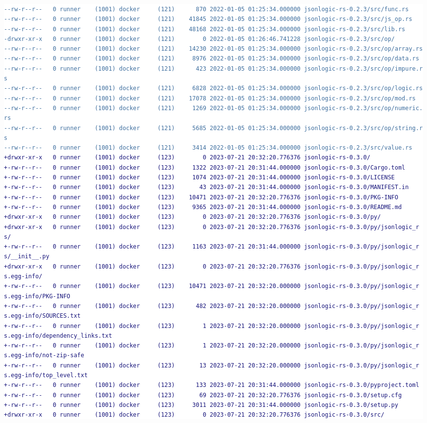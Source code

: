 ```diff
--rw-r--r--   0 runner    (1001) docker     (121)      870 2022-01-05 01:25:34.000000 jsonlogic-rs-0.2.3/src/func.rs
--rw-r--r--   0 runner    (1001) docker     (121)    41845 2022-01-05 01:25:34.000000 jsonlogic-rs-0.2.3/src/js_op.rs
--rw-r--r--   0 runner    (1001) docker     (121)    48168 2022-01-05 01:25:34.000000 jsonlogic-rs-0.2.3/src/lib.rs
-drwxr-xr-x   0 runner    (1001) docker     (121)        0 2022-01-05 01:26:46.741228 jsonlogic-rs-0.2.3/src/op/
--rw-r--r--   0 runner    (1001) docker     (121)    14230 2022-01-05 01:25:34.000000 jsonlogic-rs-0.2.3/src/op/array.rs
--rw-r--r--   0 runner    (1001) docker     (121)     8976 2022-01-05 01:25:34.000000 jsonlogic-rs-0.2.3/src/op/data.rs
--rw-r--r--   0 runner    (1001) docker     (121)      423 2022-01-05 01:25:34.000000 jsonlogic-rs-0.2.3/src/op/impure.rs
--rw-r--r--   0 runner    (1001) docker     (121)     6828 2022-01-05 01:25:34.000000 jsonlogic-rs-0.2.3/src/op/logic.rs
--rw-r--r--   0 runner    (1001) docker     (121)    17078 2022-01-05 01:25:34.000000 jsonlogic-rs-0.2.3/src/op/mod.rs
--rw-r--r--   0 runner    (1001) docker     (121)     1269 2022-01-05 01:25:34.000000 jsonlogic-rs-0.2.3/src/op/numeric.rs
--rw-r--r--   0 runner    (1001) docker     (121)     5685 2022-01-05 01:25:34.000000 jsonlogic-rs-0.2.3/src/op/string.rs
--rw-r--r--   0 runner    (1001) docker     (121)     3414 2022-01-05 01:25:34.000000 jsonlogic-rs-0.2.3/src/value.rs
+drwxr-xr-x   0 runner    (1001) docker     (123)        0 2023-07-21 20:32:20.776376 jsonlogic-rs-0.3.0/
+-rw-r--r--   0 runner    (1001) docker     (123)     1322 2023-07-21 20:31:44.000000 jsonlogic-rs-0.3.0/Cargo.toml
+-rw-r--r--   0 runner    (1001) docker     (123)     1074 2023-07-21 20:31:44.000000 jsonlogic-rs-0.3.0/LICENSE
+-rw-r--r--   0 runner    (1001) docker     (123)       43 2023-07-21 20:31:44.000000 jsonlogic-rs-0.3.0/MANIFEST.in
+-rw-r--r--   0 runner    (1001) docker     (123)    10471 2023-07-21 20:32:20.776376 jsonlogic-rs-0.3.0/PKG-INFO
+-rw-r--r--   0 runner    (1001) docker     (123)     9365 2023-07-21 20:31:44.000000 jsonlogic-rs-0.3.0/README.md
+drwxr-xr-x   0 runner    (1001) docker     (123)        0 2023-07-21 20:32:20.776376 jsonlogic-rs-0.3.0/py/
+drwxr-xr-x   0 runner    (1001) docker     (123)        0 2023-07-21 20:32:20.776376 jsonlogic-rs-0.3.0/py/jsonlogic_rs/
+-rw-r--r--   0 runner    (1001) docker     (123)     1163 2023-07-21 20:31:44.000000 jsonlogic-rs-0.3.0/py/jsonlogic_rs/__init__.py
+drwxr-xr-x   0 runner    (1001) docker     (123)        0 2023-07-21 20:32:20.776376 jsonlogic-rs-0.3.0/py/jsonlogic_rs.egg-info/
+-rw-r--r--   0 runner    (1001) docker     (123)    10471 2023-07-21 20:32:20.000000 jsonlogic-rs-0.3.0/py/jsonlogic_rs.egg-info/PKG-INFO
+-rw-r--r--   0 runner    (1001) docker     (123)      482 2023-07-21 20:32:20.000000 jsonlogic-rs-0.3.0/py/jsonlogic_rs.egg-info/SOURCES.txt
+-rw-r--r--   0 runner    (1001) docker     (123)        1 2023-07-21 20:32:20.000000 jsonlogic-rs-0.3.0/py/jsonlogic_rs.egg-info/dependency_links.txt
+-rw-r--r--   0 runner    (1001) docker     (123)        1 2023-07-21 20:32:20.000000 jsonlogic-rs-0.3.0/py/jsonlogic_rs.egg-info/not-zip-safe
+-rw-r--r--   0 runner    (1001) docker     (123)       13 2023-07-21 20:32:20.000000 jsonlogic-rs-0.3.0/py/jsonlogic_rs.egg-info/top_level.txt
+-rw-r--r--   0 runner    (1001) docker     (123)      133 2023-07-21 20:31:44.000000 jsonlogic-rs-0.3.0/pyproject.toml
+-rw-r--r--   0 runner    (1001) docker     (123)       69 2023-07-21 20:32:20.776376 jsonlogic-rs-0.3.0/setup.cfg
+-rw-r--r--   0 runner    (1001) docker     (123)     3011 2023-07-21 20:31:44.000000 jsonlogic-rs-0.3.0/setup.py
+drwxr-xr-x   0 runner    (1001) docker     (123)        0 2023-07-21 20:32:20.776376 jsonlogic-rs-0.3.0/src/
```